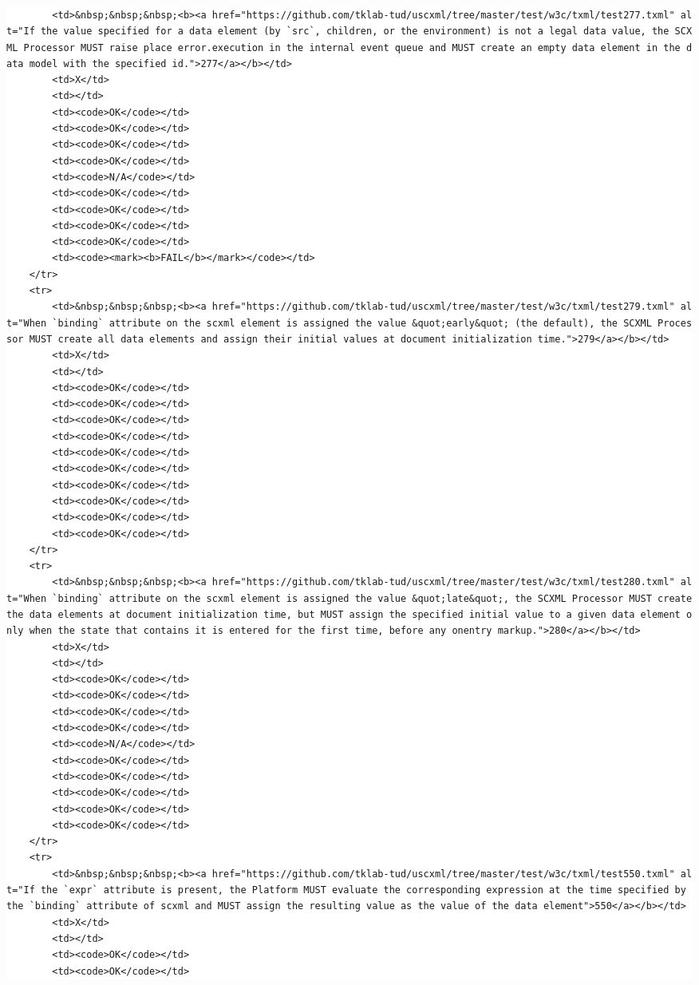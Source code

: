 			<td>&nbsp;&nbsp;&nbsp;<b><a href="https://github.com/tklab-tud/uscxml/tree/master/test/w3c/txml/test277.txml" alt="If the value specified for a data element (by `src`, children, or the environment) is not a legal data value, the SCXML Processor MUST raise place error.execution in the internal event queue and MUST create an empty data element in the data model with the specified id.">277</a></b></td>
			<td>X</td>
			<td></td>
			<td><code>OK</code></td>
			<td><code>OK</code></td>
			<td><code>OK</code></td>
			<td><code>OK</code></td>
			<td><code>N/A</code></td>
			<td><code>OK</code></td>
			<td><code>OK</code></td>
			<td><code>OK</code></td>
			<td><code>OK</code></td>
			<td><code><mark><b>FAIL</b></mark></code></td>
		</tr>
		<tr>
			<td>&nbsp;&nbsp;&nbsp;<b><a href="https://github.com/tklab-tud/uscxml/tree/master/test/w3c/txml/test279.txml" alt="When `binding` attribute on the scxml element is assigned the value &quot;early&quot; (the default), the SCXML Processor MUST create all data elements and assign their initial values at document initialization time.">279</a></b></td>
			<td>X</td>
			<td></td>
			<td><code>OK</code></td>
			<td><code>OK</code></td>
			<td><code>OK</code></td>
			<td><code>OK</code></td>
			<td><code>OK</code></td>
			<td><code>OK</code></td>
			<td><code>OK</code></td>
			<td><code>OK</code></td>
			<td><code>OK</code></td>
			<td><code>OK</code></td>
		</tr>
		<tr>
			<td>&nbsp;&nbsp;&nbsp;<b><a href="https://github.com/tklab-tud/uscxml/tree/master/test/w3c/txml/test280.txml" alt="When `binding` attribute on the scxml element is assigned the value &quot;late&quot;, the SCXML Processor MUST create the data elements at document initialization time, but MUST assign the specified initial value to a given data element only when the state that contains it is entered for the first time, before any onentry markup.">280</a></b></td>
			<td>X</td>
			<td></td>
			<td><code>OK</code></td>
			<td><code>OK</code></td>
			<td><code>OK</code></td>
			<td><code>OK</code></td>
			<td><code>N/A</code></td>
			<td><code>OK</code></td>
			<td><code>OK</code></td>
			<td><code>OK</code></td>
			<td><code>OK</code></td>
			<td><code>OK</code></td>
		</tr>
		<tr>
			<td>&nbsp;&nbsp;&nbsp;<b><a href="https://github.com/tklab-tud/uscxml/tree/master/test/w3c/txml/test550.txml" alt="If the `expr` attribute is present, the Platform MUST evaluate the corresponding expression at the time specified by the `binding` attribute of scxml and MUST assign the resulting value as the value of the data element">550</a></b></td>
			<td>X</td>
			<td></td>
			<td><code>OK</code></td>
			<td><code>OK</code></td>